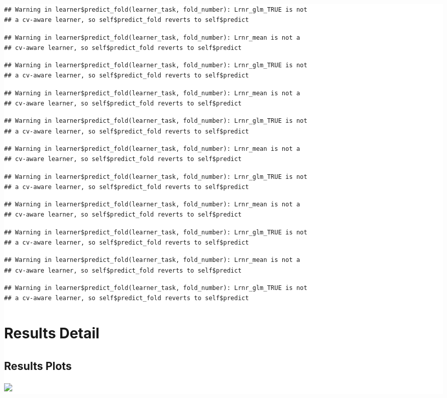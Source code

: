 ```
## Warning in learner$predict_fold(learner_task, fold_number): Lrnr_glm_TRUE is not
## a cv-aware learner, so self$predict_fold reverts to self$predict
```

```
## Warning in learner$predict_fold(learner_task, fold_number): Lrnr_mean is not a
## cv-aware learner, so self$predict_fold reverts to self$predict
```

```
## Warning in learner$predict_fold(learner_task, fold_number): Lrnr_glm_TRUE is not
## a cv-aware learner, so self$predict_fold reverts to self$predict
```

```
## Warning in learner$predict_fold(learner_task, fold_number): Lrnr_mean is not a
## cv-aware learner, so self$predict_fold reverts to self$predict
```

```
## Warning in learner$predict_fold(learner_task, fold_number): Lrnr_glm_TRUE is not
## a cv-aware learner, so self$predict_fold reverts to self$predict
```

```
## Warning in learner$predict_fold(learner_task, fold_number): Lrnr_mean is not a
## cv-aware learner, so self$predict_fold reverts to self$predict
```

```
## Warning in learner$predict_fold(learner_task, fold_number): Lrnr_glm_TRUE is not
## a cv-aware learner, so self$predict_fold reverts to self$predict
```

```
## Warning in learner$predict_fold(learner_task, fold_number): Lrnr_mean is not a
## cv-aware learner, so self$predict_fold reverts to self$predict
```

```
## Warning in learner$predict_fold(learner_task, fold_number): Lrnr_glm_TRUE is not
## a cv-aware learner, so self$predict_fold reverts to self$predict
```

```
## Warning in learner$predict_fold(learner_task, fold_number): Lrnr_mean is not a
## cv-aware learner, so self$predict_fold reverts to self$predict
```

```
## Warning in learner$predict_fold(learner_task, fold_number): Lrnr_glm_TRUE is not
## a cv-aware learner, so self$predict_fold reverts to self$predict
```




# Results Detail

## Results Plots
![](/tmp/af08834b-8797-4cff-9953-05680a6b8556/f8835e4a-2340-47fc-8584-ca3c7e642321/REPORT_files/figure-html/plot_tsm-1.png)

